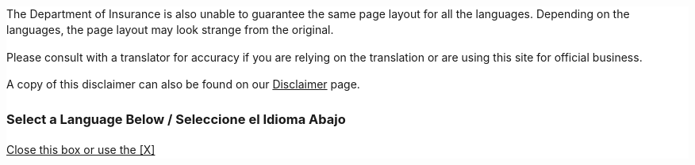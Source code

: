 The Department of Insurance is also unable to guarantee the same page layout for all the languages. Depending on the languages, the page layout may look strange from the original.

Please consult with a translator for accuracy if you are relying on the translation or are using this site for official business.

A copy of this disclaimer can also be found on our [Disclaimer](/GTranslateDisclaimer.cfm "Disclaimer") page.

### Select a Language Below / Seleccione el Idioma Abajo

[Close this box or use the [X]](#)